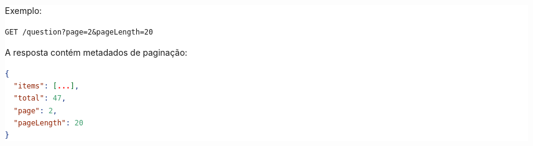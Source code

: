 Exemplo:
```
GET /question?page=2&pageLength=20
```

A resposta contém metadados de paginação:
```json
{
  "items": [...],
  "total": 47,
  "page": 2,
  "pageLength": 20
}
```
